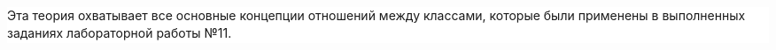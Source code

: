 
Эта теория охватывает все основные концепции отношений между классами, которые были применены в выполненных заданиях лабораторной работы №11. 